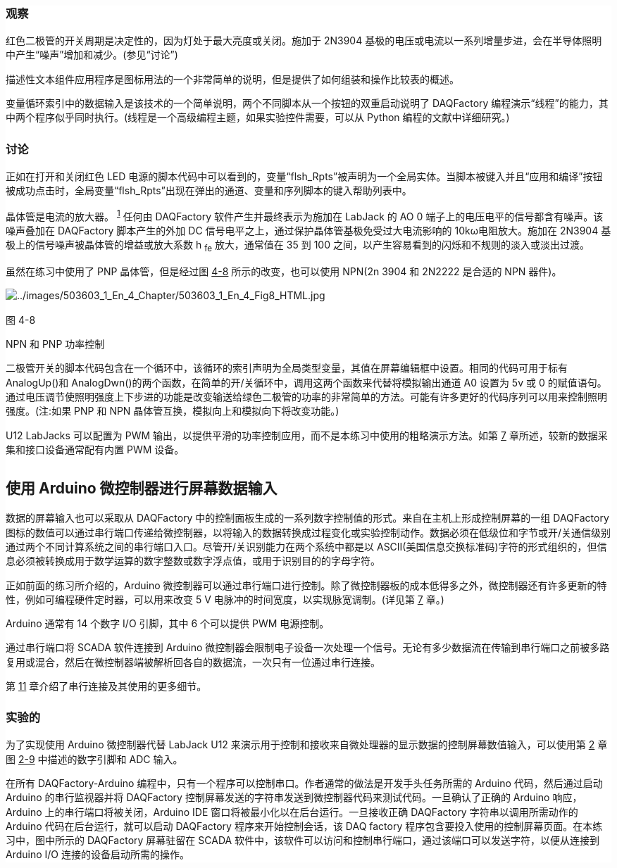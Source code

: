 ### 观察

红色二极管的开关周期是决定性的，因为灯处于最大亮度或关闭。施加于 2N3904 基极的电压或电流以一系列增量步进，会在半导体照明中产生“噪声”增加和减少。(参见“讨论”)

描述性文本组件应用程序是图标用法的一个非常简单的说明，但是提供了如何组装和操作比较表的概述。

变量循环索引中的数据输入是该技术的一个简单说明，两个不同脚本从一个按钮的双重启动说明了 DAQFactory 编程演示“线程”的能力，其中两个程序似乎同时执行。(线程是一个高级编程主题，如果实验控件需要，可以从 Python 编程的文献中详细研究。)

### 讨论

正如在打开和关闭红色 LED 电源的脚本代码中可以看到的，变量“flsh_Rpts”被声明为一个全局实体。当脚本被键入并且“应用和编译”按钮被成功点击时，全局变量“flsh_Rpts”出现在弹出的通道、变量和序列脚本的键入帮助列表中。

晶体管是电流的放大器。 <sup>[1](#Fn1)</sup> 任何由 DAQFactory 软件产生并最终表示为施加在 LabJack 的 AO 0 端子上的电压电平的信号都含有噪声。该噪声叠加在 DAQFactory 脚本产生的外加 DC 信号电平之上，通过保护晶体管基极免受过大电流影响的 10kω电阻放大。施加在 2N3904 基极上的信号噪声被晶体管的增益或放大系数 h <sub>fe</sub> 放大，通常值在 35 到 100 之间，以产生容易看到的闪烁和不规则的淡入或淡出过渡。

虽然在练习中使用了 PNP 晶体管，但是经过图 [4-8](#Fig8) 所示的改变，也可以使用 NPN(2n 3904 和 2N2222 是合适的 NPN 器件)。

![../images/503603_1_En_4_Chapter/503603_1_En_4_Fig8_HTML.jpg](../images/503603_1_En_4_Chapter/503603_1_En_4_Fig8_HTML.jpg)

图 4-8

NPN 和 PNP 功率控制

二极管开关的脚本代码包含在一个循环中，该循环的索引声明为全局类型变量，其值在屏幕编辑框中设置。相同的代码可用于标有 AnalogUp()和 AnalogDwn()的两个函数，在简单的开/关循环中，调用这两个函数来代替将模拟输出通道 A0 设置为 5v 或 0 的赋值语句。通过电压调节使照明强度上下步进的功能是改变输送给绿色二极管的功率的非常简单的方法。可能有许多更好的代码序列可以用来控制照明强度。(注:如果 PNP 和 NPN 晶体管互换，模拟向上和模拟向下将改变功能。)

U12 LabJacks 可以配置为 PWM 输出，以提供平滑的功率控制应用，而不是本练习中使用的粗略演示方法。如第 [7](07.html) 章所述，较新的数据采集和接口设备通常配有内置 PWM 设备。

## 使用 Arduino 微控制器进行屏幕数据输入

数据的屏幕输入也可以采取从 DAQFactory 中的控制面板生成的一系列数字控制值的形式。来自在主机上形成控制屏幕的一组 DAQFactory 图标的数值可以通过串行端口传递给微控制器，以将输入的数据转换成过程变化或实验控制动作。数据必须在低级位和字节或开/关通信级别通过两个不同计算系统之间的串行端口入口。尽管开/关识别能力在两个系统中都是以 ASCII(美国信息交换标准码)字符的形式组织的，但信息必须被转换成用于数学运算的数字整数或数字浮点值，或用于识别目的的字母字符。

正如前面的练习所介绍的，Arduino 微控制器可以通过串行端口进行控制。除了微控制器板的成本低得多之外，微控制器还有许多更新的特性，例如可编程硬件定时器，可以用来改变 5 V 电脉冲的时间宽度，以实现脉宽调制。(详见第 [7](07.html) 章。)

Arduino 通常有 14 个数字 I/O 引脚，其中 6 个可以提供 PWM 电源控制。

通过串行端口将 SCADA 软件连接到 Arduino 微控制器会限制电子设备一次处理一个信号。无论有多少数据流在传输到串行端口之前被多路复用或混合，然后在微控制器端被解析回各自的数据流，一次只有一位通过串行连接。

第 [11](11.html) 章介绍了串行连接及其使用的更多细节。

### 实验的

为了实现使用 Arduino 微控制器代替 LabJack U12 来演示用于控制和接收来自微处理器的显示数据的控制屏幕数值输入，可以使用第 [2](02.html) 章图 [2-9](02.html#Fig9) 中描述的数字引脚和 ADC 输入。

在所有 DAQFactory-Arduino 编程中，只有一个程序可以控制串口。作者通常的做法是开发手头任务所需的 Arduino 代码，然后通过启动 Arduino 的串行监视器并将 DAQFactory 控制屏幕发送的字符串发送到微控制器代码来测试代码。一旦确认了正确的 Arduino 响应，Arduino 上的串行端口将被关闭，Arduino IDE 窗口将被最小化以在后台运行。一旦接收正确 DAQFactory 字符串以调用所需动作的 Arduino 代码在后台运行，就可以启动 DAQFactory 程序来开始控制会话，该 DAQ factory 程序包含要投入使用的控制屏幕页面。在本练习中，图中所示的 DAQFactory 屏幕驻留在 SCADA 软件中，该软件可以访问和控制串行端口，通过该端口可以发送字符，以便从连接到 Arduino I/O 连接的设备启动所需的操作。
